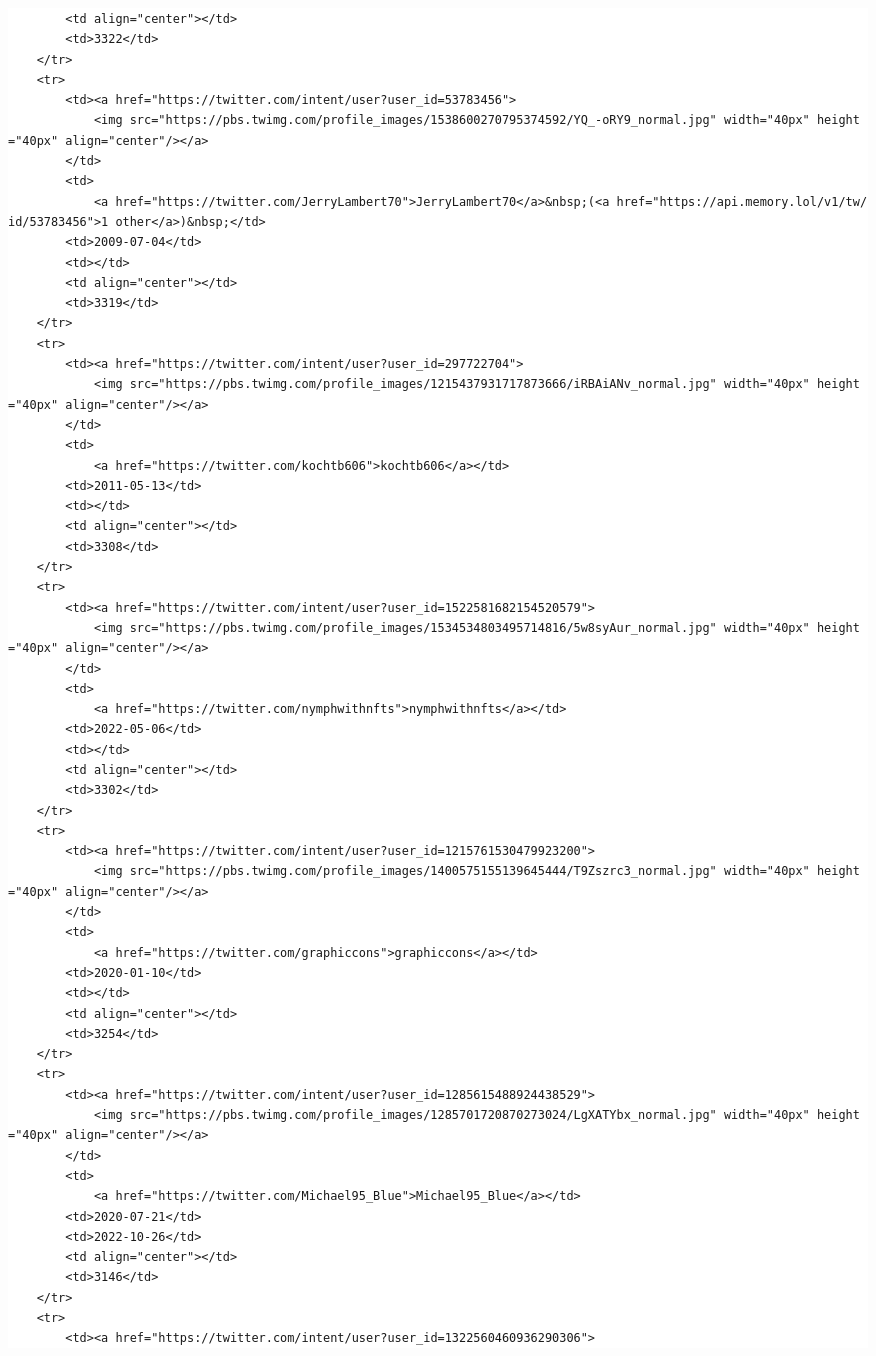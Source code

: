             <td align="center"></td>
            <td>3322</td>
        </tr>
        <tr>
            <td><a href="https://twitter.com/intent/user?user_id=53783456">
                <img src="https://pbs.twimg.com/profile_images/1538600270795374592/YQ_-oRY9_normal.jpg" width="40px" height="40px" align="center"/></a>
            </td>
            <td>
                <a href="https://twitter.com/JerryLambert70">JerryLambert70</a>&nbsp;(<a href="https://api.memory.lol/v1/tw/id/53783456">1 other</a>)&nbsp;</td>
            <td>2009-07-04</td>
            <td></td>
            <td align="center"></td>
            <td>3319</td>
        </tr>
        <tr>
            <td><a href="https://twitter.com/intent/user?user_id=297722704">
                <img src="https://pbs.twimg.com/profile_images/1215437931717873666/iRBAiANv_normal.jpg" width="40px" height="40px" align="center"/></a>
            </td>
            <td>
                <a href="https://twitter.com/kochtb606">kochtb606</a></td>
            <td>2011-05-13</td>
            <td></td>
            <td align="center"></td>
            <td>3308</td>
        </tr>
        <tr>
            <td><a href="https://twitter.com/intent/user?user_id=1522581682154520579">
                <img src="https://pbs.twimg.com/profile_images/1534534803495714816/5w8syAur_normal.jpg" width="40px" height="40px" align="center"/></a>
            </td>
            <td>
                <a href="https://twitter.com/nymphwithnfts">nymphwithnfts</a></td>
            <td>2022-05-06</td>
            <td></td>
            <td align="center"></td>
            <td>3302</td>
        </tr>
        <tr>
            <td><a href="https://twitter.com/intent/user?user_id=1215761530479923200">
                <img src="https://pbs.twimg.com/profile_images/1400575155139645444/T9Zszrc3_normal.jpg" width="40px" height="40px" align="center"/></a>
            </td>
            <td>
                <a href="https://twitter.com/graphiccons">graphiccons</a></td>
            <td>2020-01-10</td>
            <td></td>
            <td align="center"></td>
            <td>3254</td>
        </tr>
        <tr>
            <td><a href="https://twitter.com/intent/user?user_id=1285615488924438529">
                <img src="https://pbs.twimg.com/profile_images/1285701720870273024/LgXATYbx_normal.jpg" width="40px" height="40px" align="center"/></a>
            </td>
            <td>
                <a href="https://twitter.com/Michael95_Blue">Michael95_Blue</a></td>
            <td>2020-07-21</td>
            <td>2022-10-26</td>
            <td align="center"></td>
            <td>3146</td>
        </tr>
        <tr>
            <td><a href="https://twitter.com/intent/user?user_id=1322560460936290306">